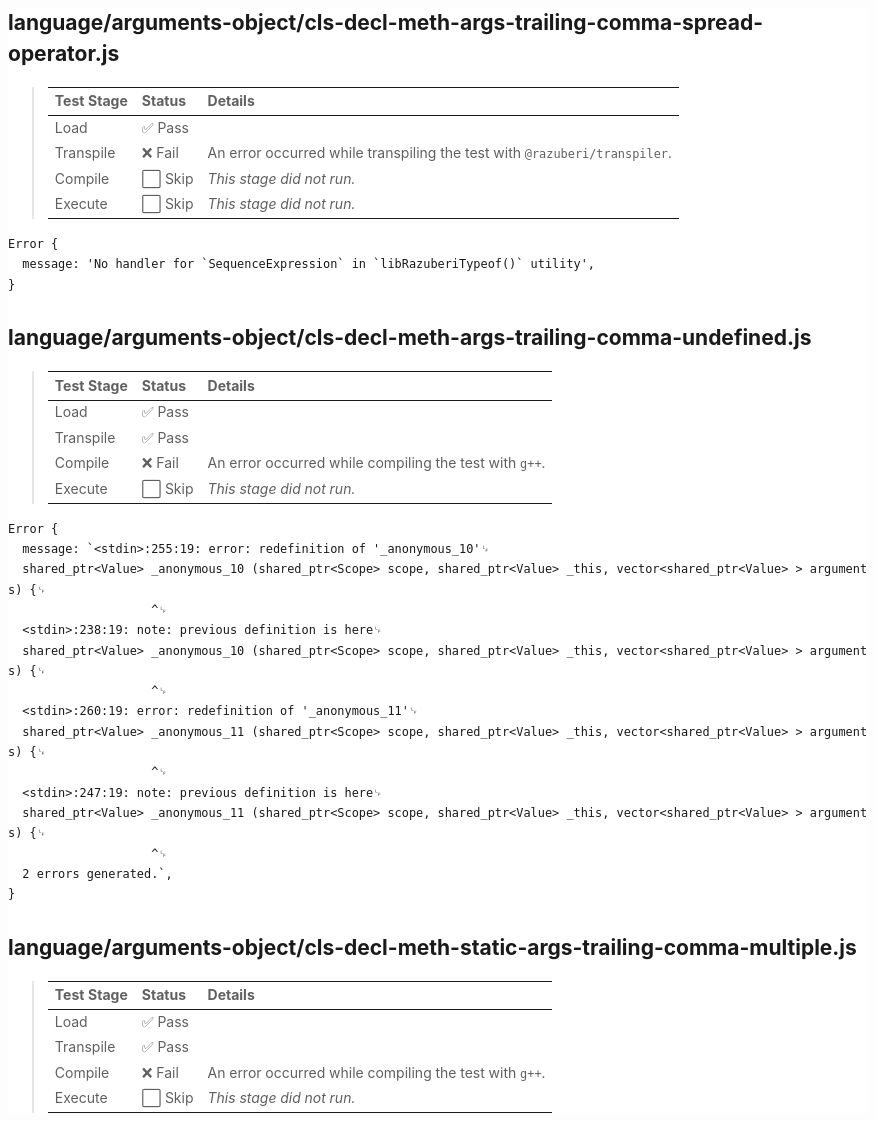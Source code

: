 ## language/arguments-object/cls-decl-meth-args-trailing-comma-spread-operator.js

> | Test Stage | Status | Details |
> | :-- | :-- | :-- |
> | Load | ✅ Pass |  |
> | Transpile | ❌ Fail | An error occurred while transpiling the test with `@razuberi/transpiler`. |
> | Compile | ⬜ Skip | *This stage did not run.* |
> | Execute | ⬜ Skip | *This stage did not run.* |

    Error {
      message: 'No handler for `SequenceExpression` in `libRazuberiTypeof()` utility',
    }

## language/arguments-object/cls-decl-meth-args-trailing-comma-undefined.js

> | Test Stage | Status | Details |
> | :-- | :-- | :-- |
> | Load | ✅ Pass |  |
> | Transpile | ✅ Pass |  |
> | Compile | ❌ Fail | An error occurred while compiling the test with `g++`. |
> | Execute | ⬜ Skip | *This stage did not run.* |

    Error {
      message: `<stdin>:255:19: error: redefinition of '_anonymous_10'␊
      shared_ptr<Value> _anonymous_10 (shared_ptr<Scope> scope, shared_ptr<Value> _this, vector<shared_ptr<Value> > arguments) {␊
                        ^␊
      <stdin>:238:19: note: previous definition is here␊
      shared_ptr<Value> _anonymous_10 (shared_ptr<Scope> scope, shared_ptr<Value> _this, vector<shared_ptr<Value> > arguments) {␊
                        ^␊
      <stdin>:260:19: error: redefinition of '_anonymous_11'␊
      shared_ptr<Value> _anonymous_11 (shared_ptr<Scope> scope, shared_ptr<Value> _this, vector<shared_ptr<Value> > arguments) {␊
                        ^␊
      <stdin>:247:19: note: previous definition is here␊
      shared_ptr<Value> _anonymous_11 (shared_ptr<Scope> scope, shared_ptr<Value> _this, vector<shared_ptr<Value> > arguments) {␊
                        ^␊
      2 errors generated.`,
    }

## language/arguments-object/cls-decl-meth-static-args-trailing-comma-multiple.js

> | Test Stage | Status | Details |
> | :-- | :-- | :-- |
> | Load | ✅ Pass |  |
> | Transpile | ✅ Pass |  |
> | Compile | ❌ Fail | An error occurred while compiling the test with `g++`. |
> | Execute | ⬜ Skip | *This stage did not run.* |

